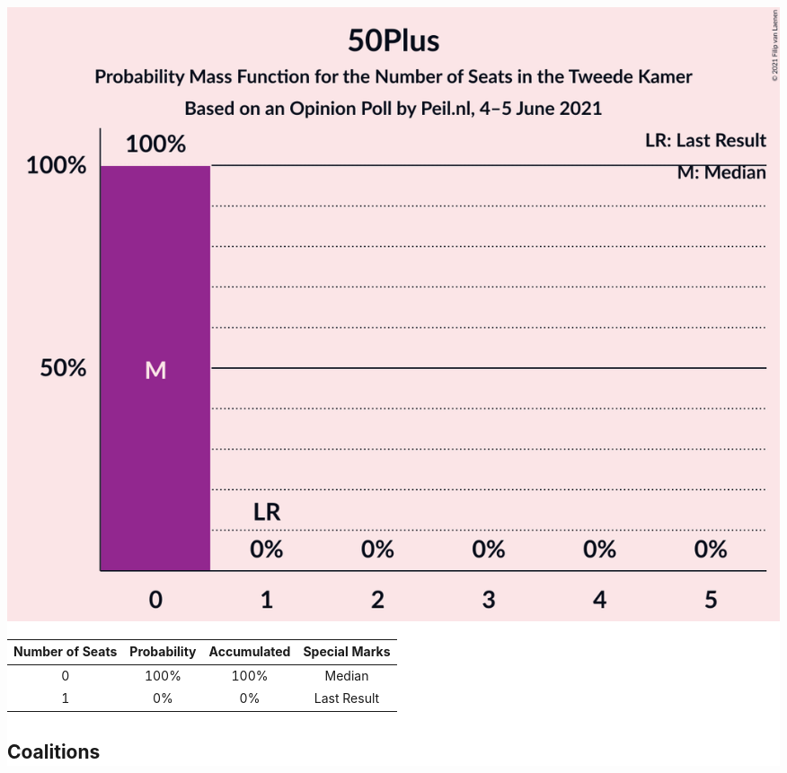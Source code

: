 ![Graph with seats probability mass function not yet produced](2021-06-05-Peilnl-seats-pmf-50plus.png "Seats Probability Mass Function")

| Number of Seats | Probability | Accumulated | Special Marks |
|:---------------:|:-----------:|:-----------:|:-------------:|
| 0 | 100% | 100% | Median |
| 1 | 0% | 0% | Last Result |


## Coalitions
